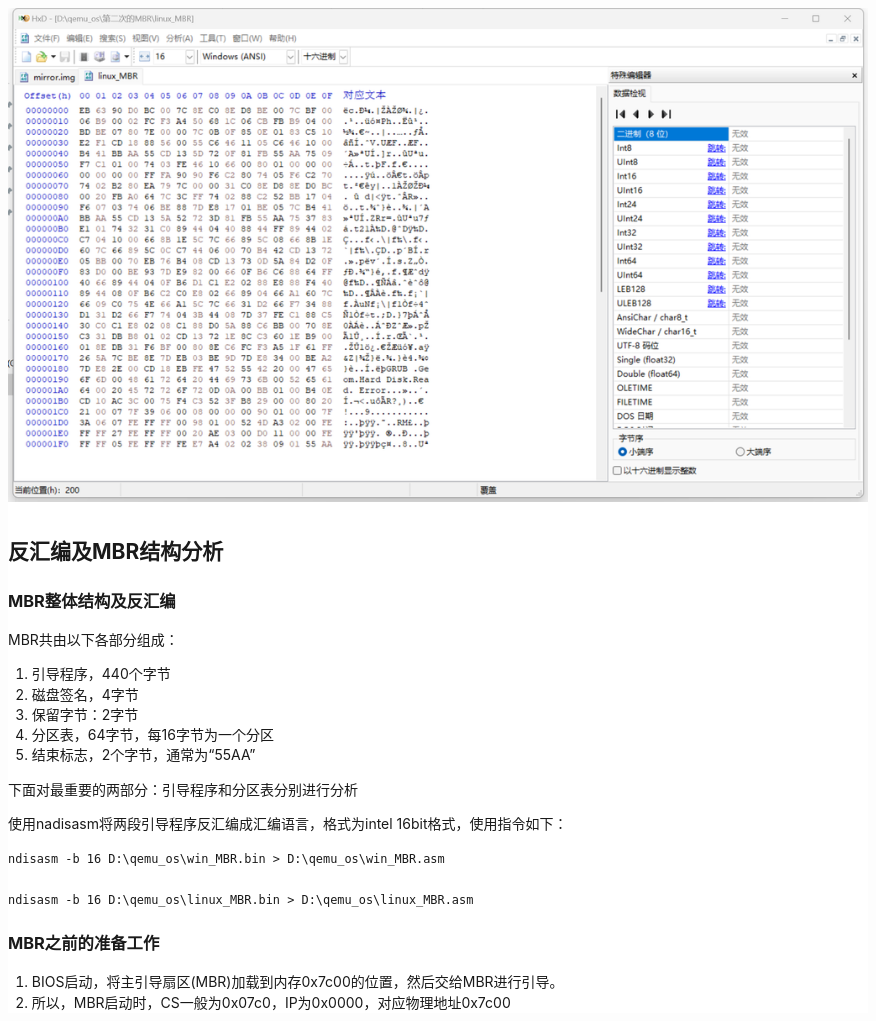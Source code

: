 ![alt text](579f15d32bbd68c5bfb93b400ea13d3.png)

## 反汇编及MBR结构分析

### MBR整体结构及反汇编

MBR共由以下各部分组成：

1. 引导程序，440个字节
2. 磁盘签名，4字节
3. 保留字节：2字节
4. 分区表，64字节，每16字节为一个分区
5. 结束标志，2个字节，通常为“55AA”

下面对最重要的两部分：引导程序和分区表分别进行分析

使用nadisasm将两段引导程序反汇编成汇编语言，格式为intel 16bit格式，使用指令如下：

```
ndisasm -b 16 D:\qemu_os\win_MBR.bin > D:\qemu_os\win_MBR.asm

ndisasm -b 16 D:\qemu_os\linux_MBR.bin > D:\qemu_os\linux_MBR.asm
```

### MBR之前的准备工作

1. BIOS启动，将主引导扇区(MBR)加载到内存0x7c00的位置，然后交给MBR进行引导。  
2. 所以，MBR启动时，CS一般为0x07c0，IP为0x0000，对应物理地址0x7c00

